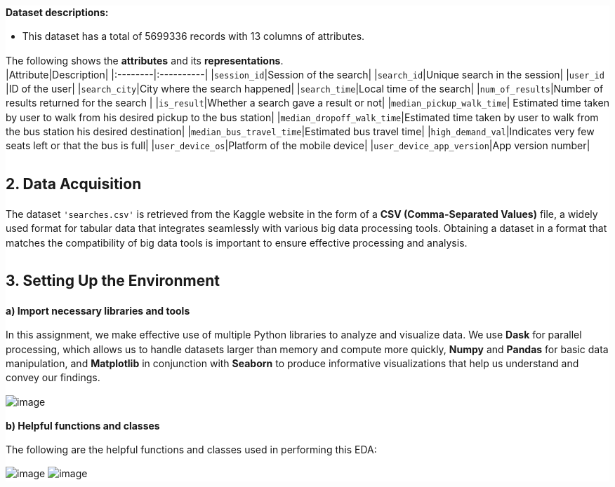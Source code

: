 **Dataset descriptions:**
- This dataset has a total of 5699336 records with 13 columns of attributes.

The following shows the **attributes** and its **representations**.  
|Attribute|Description|
|:--------|:----------|
|`session_id`|Session of the search|
|`search_id`|Unique search in the session|
|`user_id`|ID of the user|
|`search_city`|City where the search happened|
|`search_time`|Local time of the search|
|`num_of_results`|Number of results returned for the search |
|`is_result`|Whether a search gave a result or not|
|`median_pickup_walk_time`| Estimated time taken by user to walk from his desired pickup to the bus station|
|`median_dropoff_walk_time`|Estimated time taken by user to walk from the bus station his desired destination|
|`median_bus_travel_time`|Estimated bus travel time|
|`high_demand_val`|Indicates very few seats left or that the bus is full|
|`user_device_os`|Platform of the mobile device|
|`user_device_app_version`|App version number|

## 2. Data Acquisition <a name = "data_acquisition"></a>
The dataset `'searches.csv'` is retrieved from the Kaggle website in the form of a **CSV (Comma-Separated Values)** file, a widely used format for tabular data that integrates seamlessly with various big data processing tools. Obtaining a dataset in a format that matches the compatibility of big data tools is important to ensure effective processing and analysis.

## 3. Setting Up the Environment <a name = "setup_environment"></a>
**a) Import necessary libraries and tools** <a name = "imports"></a>

In this assignment, we make effective use of multiple Python libraries to analyze and visualize data. We use **Dask** for parallel processing, which allows us to handle datasets larger than memory and compute more quickly, **Numpy** and **Pandas** for basic data manipulation, and **Matplotlib** in conjunction with **Seaborn** to produce informative visualizations that help us understand and convey our findings.

![image](https://github.com/drshahizan/Python_EDA/assets/146581747/af34cfed-c801-44c3-9e6f-a04f14cc95ab)

**b) Helpful functions and classes** <a name = "func"></a>

The following are the helpful functions and classes used in performing this EDA:

![image](https://github.com/drshahizan/Python_EDA/assets/146581747/b4972d7b-b736-48bd-ad60-0c8150264b4f)
![image](https://github.com/drshahizan/Python_EDA/assets/146581747/40491dc7-ce6e-4ddc-8a15-f4e9b296207b)
